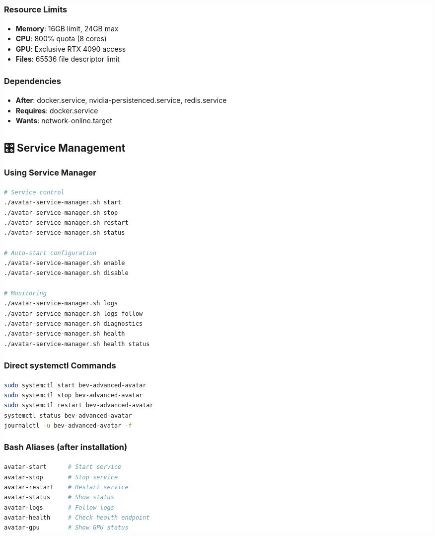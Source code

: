 
### Resource Limits
- **Memory**: 16GB limit, 24GB max
- **CPU**: 800% quota (8 cores)
- **GPU**: Exclusive RTX 4090 access
- **Files**: 65536 file descriptor limit

### Dependencies
- **After**: docker.service, nvidia-persistenced.service, redis.service
- **Requires**: docker.service
- **Wants**: network-online.target

## 🎛️ Service Management

### Using Service Manager
```bash
# Service control
./avatar-service-manager.sh start
./avatar-service-manager.sh stop
./avatar-service-manager.sh restart
./avatar-service-manager.sh status

# Auto-start configuration
./avatar-service-manager.sh enable
./avatar-service-manager.sh disable

# Monitoring
./avatar-service-manager.sh logs
./avatar-service-manager.sh logs follow
./avatar-service-manager.sh diagnostics
./avatar-service-manager.sh health
./avatar-service-manager.sh health status
```

### Direct systemctl Commands
```bash
sudo systemctl start bev-advanced-avatar
sudo systemctl stop bev-advanced-avatar
sudo systemctl restart bev-advanced-avatar
systemctl status bev-advanced-avatar
journalctl -u bev-advanced-avatar -f
```

### Bash Aliases (after installation)
```bash
avatar-start      # Start service
avatar-stop       # Stop service
avatar-restart    # Restart service
avatar-status     # Show status
avatar-logs       # Follow logs
avatar-health     # Check health endpoint
avatar-gpu        # Show GPU status
```
